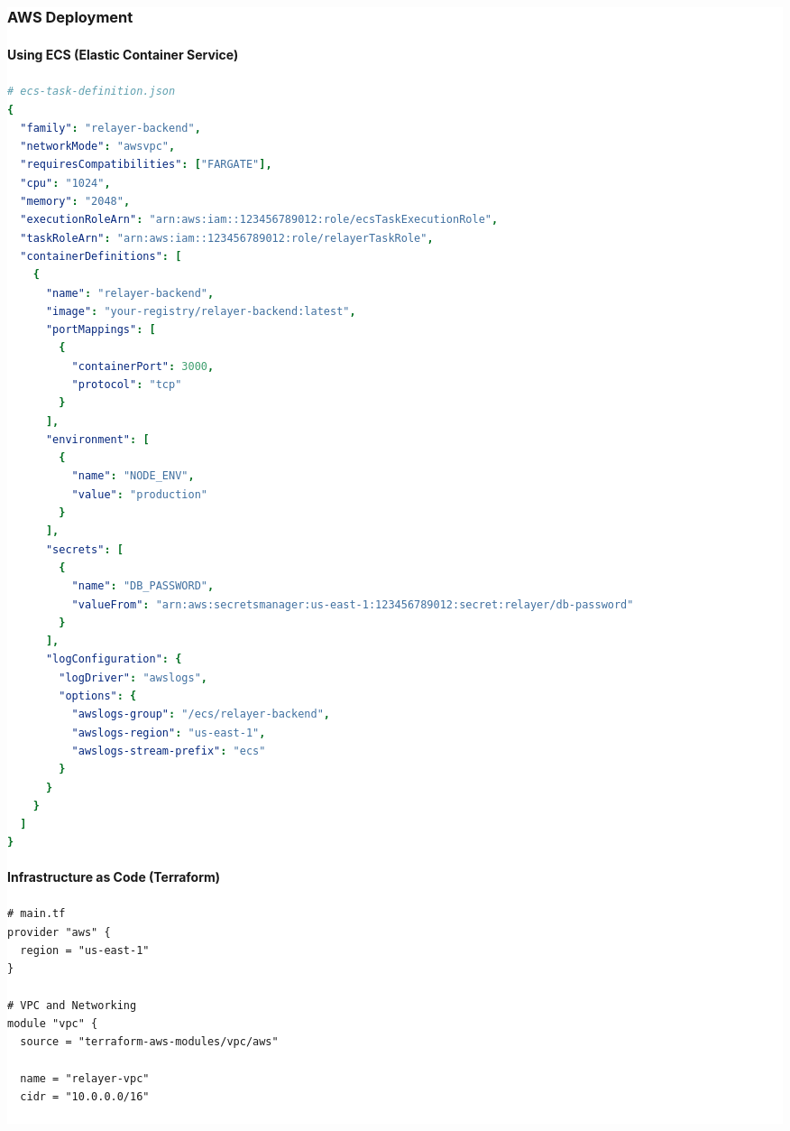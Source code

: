 ### AWS Deployment

#### Using ECS (Elastic Container Service)

```yaml
# ecs-task-definition.json
{
  "family": "relayer-backend",
  "networkMode": "awsvpc",
  "requiresCompatibilities": ["FARGATE"],
  "cpu": "1024",
  "memory": "2048",
  "executionRoleArn": "arn:aws:iam::123456789012:role/ecsTaskExecutionRole",
  "taskRoleArn": "arn:aws:iam::123456789012:role/relayerTaskRole",
  "containerDefinitions": [
    {
      "name": "relayer-backend",
      "image": "your-registry/relayer-backend:latest",
      "portMappings": [
        {
          "containerPort": 3000,
          "protocol": "tcp"
        }
      ],
      "environment": [
        {
          "name": "NODE_ENV",
          "value": "production"
        }
      ],
      "secrets": [
        {
          "name": "DB_PASSWORD",
          "valueFrom": "arn:aws:secretsmanager:us-east-1:123456789012:secret:relayer/db-password"
        }
      ],
      "logConfiguration": {
        "logDriver": "awslogs",
        "options": {
          "awslogs-group": "/ecs/relayer-backend",
          "awslogs-region": "us-east-1",
          "awslogs-stream-prefix": "ecs"
        }
      }
    }
  ]
}
```

#### Infrastructure as Code (Terraform)

```hcl
# main.tf
provider "aws" {
  region = "us-east-1"
}

# VPC and Networking
module "vpc" {
  source = "terraform-aws-modules/vpc/aws"
  
  name = "relayer-vpc"
  cidr = "10.0.0.0/16"
  
```